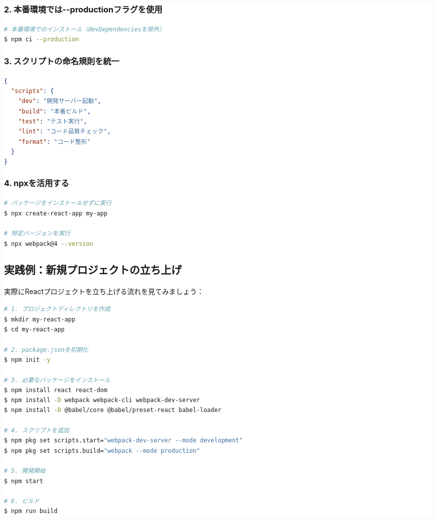 ### 2. 本番環境では--productionフラグを使用
```bash
# 本番環境でのインストール（devDependenciesを除外）
$ npm ci --production
```

### 3. スクリプトの命名規則を統一
```json
{
  "scripts": {
    "dev": "開発サーバー起動",
    "build": "本番ビルド",
    "test": "テスト実行",
    "lint": "コード品質チェック",
    "format": "コード整形"
  }
}
```

### 4. npxを活用する
```bash
# パッケージをインストールせずに実行
$ npx create-react-app my-app

# 特定バージョンを実行
$ npx webpack@4 --version
```

## 実践例：新規プロジェクトの立ち上げ

実際にReactプロジェクトを立ち上げる流れを見てみましょう：

```bash
# 1. プロジェクトディレクトリを作成
$ mkdir my-react-app
$ cd my-react-app

# 2. package.jsonを初期化
$ npm init -y

# 3. 必要なパッケージをインストール
$ npm install react react-dom
$ npm install -D webpack webpack-cli webpack-dev-server
$ npm install -D @babel/core @babel/preset-react babel-loader

# 4. スクリプトを追加
$ npm pkg set scripts.start="webpack-dev-server --mode development"
$ npm pkg set scripts.build="webpack --mode production"

# 5. 開発開始
$ npm start

# 6. ビルド
$ npm run build
```

